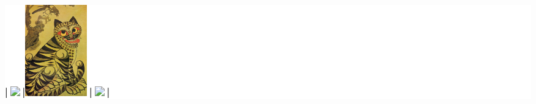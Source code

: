 | <img src="./images/styles1/1style33.jpg" height="150"> |<img src="./images/source_image/src18.jpg" height="150"> | <img src="./images/src18/style33.jpg" height="150"> |